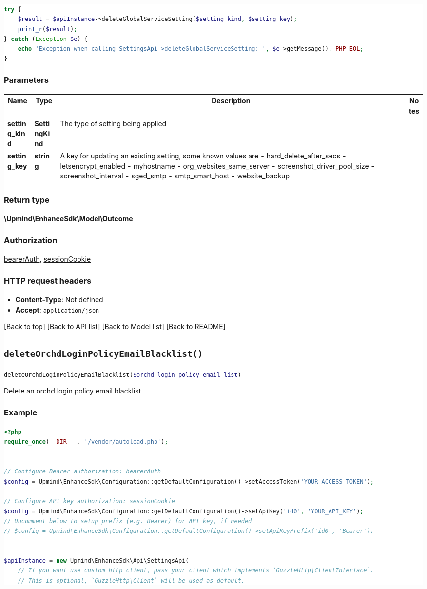 ```php
try {
    $result = $apiInstance->deleteGlobalServiceSetting($setting_kind, $setting_key);
    print_r($result);
} catch (Exception $e) {
    echo 'Exception when calling SettingsApi->deleteGlobalServiceSetting: ', $e->getMessage(), PHP_EOL;
}
```

### Parameters

| Name | Type | Description  | Notes |
| ------------- | ------------- | ------------- | ------------- |
| **setting_kind** | [**SettingKind**](../Model/.md)| The type of setting being applied | |
| **setting_key** | **string**| A key for updating an existing setting, some known values are - hard_delete_after_secs - letsencrypt_enabled - myhostname - org_websites_same_server - screenshot_driver_pool_size - screenshot_interval - sged_smtp - smtp_smart_host - website_backup | |

### Return type

[**\Upmind\EnhanceSdk\Model\Outcome**](../Model/Outcome.md)

### Authorization

[bearerAuth](../../README.md#bearerAuth), [sessionCookie](../../README.md#sessionCookie)

### HTTP request headers

- **Content-Type**: Not defined
- **Accept**: `application/json`

[[Back to top]](#) [[Back to API list]](../../README.md#endpoints)
[[Back to Model list]](../../README.md#models)
[[Back to README]](../../README.md)

## `deleteOrchdLoginPolicyEmailBlacklist()`

```php
deleteOrchdLoginPolicyEmailBlacklist($orchd_login_policy_email_list)
```

Delete an orchd login policy email blacklist

### Example

```php
<?php
require_once(__DIR__ . '/vendor/autoload.php');


// Configure Bearer authorization: bearerAuth
$config = Upmind\EnhanceSdk\Configuration::getDefaultConfiguration()->setAccessToken('YOUR_ACCESS_TOKEN');

// Configure API key authorization: sessionCookie
$config = Upmind\EnhanceSdk\Configuration::getDefaultConfiguration()->setApiKey('id0', 'YOUR_API_KEY');
// Uncomment below to setup prefix (e.g. Bearer) for API key, if needed
// $config = Upmind\EnhanceSdk\Configuration::getDefaultConfiguration()->setApiKeyPrefix('id0', 'Bearer');


$apiInstance = new Upmind\EnhanceSdk\Api\SettingsApi(
    // If you want use custom http client, pass your client which implements `GuzzleHttp\ClientInterface`.
    // This is optional, `GuzzleHttp\Client` will be used as default.
```